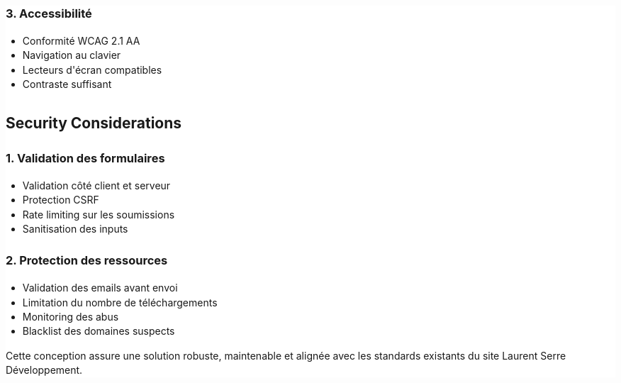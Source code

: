 ### 3. Accessibilité

- Conformité WCAG 2.1 AA
- Navigation au clavier
- Lecteurs d'écran compatibles
- Contraste suffisant

## Security Considerations

### 1. Validation des formulaires

- Validation côté client et serveur
- Protection CSRF
- Rate limiting sur les soumissions
- Sanitisation des inputs

### 2. Protection des ressources

- Validation des emails avant envoi
- Limitation du nombre de téléchargements
- Monitoring des abus
- Blacklist des domaines suspects

Cette conception assure une solution robuste, maintenable et alignée avec les standards existants du site Laurent Serre Développement.